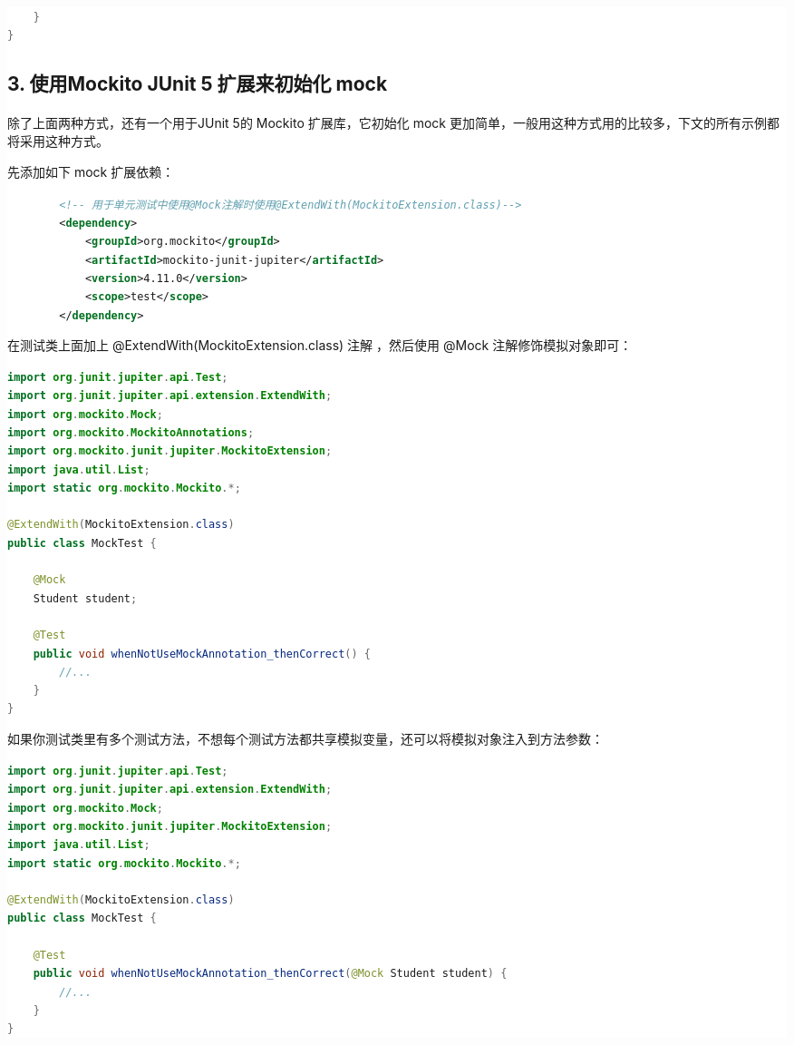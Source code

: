 ```java
	}
}
```

## 3. 使用Mockito JUnit 5 扩展来初始化 mock

除了上面两种方式，还有一个用于JUnit 5的 Mockito 扩展库，它初始化 mock 更加简单，一般用这种方式用的比较多，下文的所有示例都将采用这种方式。

先添加如下 mock 扩展依赖：
```xml
		<!-- 用于单元测试中使用@Mock注解时使用@ExtendWith(MockitoExtension.class)-->
        <dependency>
            <groupId>org.mockito</groupId>
            <artifactId>mockito-junit-jupiter</artifactId>
            <version>4.11.0</version>
            <scope>test</scope>
        </dependency>
```
在测试类上面加上 @ExtendWith(MockitoExtension.class) 注解 ，然后使用 @Mock 注解修饰模拟对象即可：

```java
import org.junit.jupiter.api.Test;
import org.junit.jupiter.api.extension.ExtendWith;
import org.mockito.Mock;
import org.mockito.MockitoAnnotations;
import org.mockito.junit.jupiter.MockitoExtension;
import java.util.List;
import static org.mockito.Mockito.*;

@ExtendWith(MockitoExtension.class)
public class MockTest {

    @Mock
    Student student;
    
    @Test
    public void whenNotUseMockAnnotation_thenCorrect() {
		//...
	}
}
```

如果你测试类里有多个测试方法，不想每个测试方法都共享模拟变量，还可以将模拟对象注入到方法参数：

```java
import org.junit.jupiter.api.Test;
import org.junit.jupiter.api.extension.ExtendWith;
import org.mockito.Mock;
import org.mockito.junit.jupiter.MockitoExtension;
import java.util.List;
import static org.mockito.Mockito.*;

@ExtendWith(MockitoExtension.class)
public class MockTest {

    @Test
    public void whenNotUseMockAnnotation_thenCorrect(@Mock Student student) {
		//...
	}
}
```
